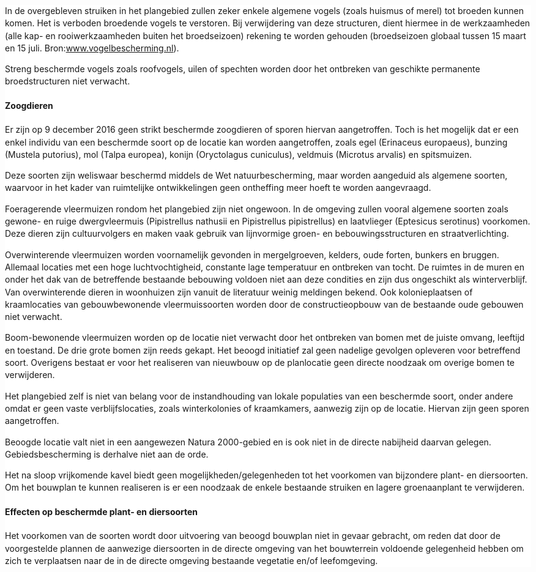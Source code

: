In de overgebleven struiken in het plangebied zullen zeker enkele algemene vogels (zoals huismus of merel) tot broeden kunnen komen. Het is verboden broedende vogels te verstoren. Bij verwijdering van deze structuren, dient hiermee in de werkzaamheden (alle kap- en rooiwerkzaamheden buiten het broedseizoen) rekening te worden gehouden (broedseizoen globaal tussen 15 maart en 15 juli. Bron:www.vogelbescherming.nl).

Streng beschermde vogels zoals roofvogels, uilen of spechten worden door het ontbreken van geschikte permanente broedstructuren niet verwacht.

#### Zoogdieren

Er zijn op 9 december 2016 geen strikt beschermde zoogdieren of sporen hiervan aangetroffen. Toch is het mogelijk dat er een enkel individu van een beschermde soort op de locatie kan worden aangetroffen, zoals egel (Erinaceus europaeus), bunzing (Mustela putorius), mol (Talpa europea), konijn (Oryctolagus cuniculus), veldmuis (Microtus arvalis) en spitsmuizen.

Deze soorten zijn weliswaar beschermd middels de Wet natuurbescherming, maar worden aangeduid als algemene soorten, waarvoor in het kader van ruimtelijke ontwikkelingen geen ontheffing meer hoeft te worden aangevraagd.

Foeragerende vleermuizen rondom het plangebied zijn niet ongewoon. In de omgeving zullen vooral algemene soorten zoals gewone- en ruige dwergvleermuis (Pipistrellus nathusii en Pipistrellus pipistrellus) en laatvlieger (Eptesicus serotinus) voorkomen. Deze dieren zijn cultuurvolgers en maken vaak gebruik van lijnvormige groen- en bebouwingsstructuren en straatverlichting.

Overwinterende vleermuizen worden voornamelijk gevonden in mergelgroeven, kelders, oude forten, bunkers en bruggen. Allemaal locaties met een hoge luchtvochtigheid, constante lage temperatuur en ontbreken van tocht. De ruimtes in de muren en onder het dak van de betreffende bestaande bebouwing voldoen niet aan deze condities en zijn dus ongeschikt als winterverblijf. Van overwinterende dieren in woonhuizen zijn vanuit de literatuur weinig meldingen bekend. Ook kolonieplaatsen of kraamlocaties van gebouwbewonende vleermuissoorten worden door de constructieopbouw van de bestaande oude gebouwen niet verwacht.

Boom-bewonende vleermuizen worden op de locatie niet verwacht door het ontbreken van bomen met de juiste omvang, leeftijd en toestand. De drie grote bomen zijn reeds gekapt. Het beoogd initiatief zal geen nadelige gevolgen opleveren voor betreffend soort. Overigens bestaat er voor het realiseren van nieuwbouw op de planlocatie geen directe noodzaak om overige bomen te verwijderen.

Het plangebied zelf is niet van belang voor de instandhouding van lokale populaties van een beschermde soort, onder andere omdat er geen vaste verblijfslocaties, zoals winterkolonies of kraamkamers, aanwezig zijn op de locatie. Hiervan zijn geen sporen aangetroffen.

Beoogde locatie valt niet in een aangewezen Natura 2000-gebied en is ook niet in de directe nabijheid daarvan gelegen. Gebiedsbescherming is derhalve niet aan de orde.

Het na sloop vrijkomende kavel biedt geen mogelijkheden/gelegenheden tot het voorkomen van bijzondere plant- en diersoorten. Om het bouwplan te kunnen realiseren is er een noodzaak de enkele bestaande struiken en lagere groenaanplant te verwijderen.

#### Effecten op beschermde plant- en diersoorten

Het voorkomen van de soorten wordt door uitvoering van beoogd bouwplan niet in gevaar gebracht, om reden dat door de voorgestelde plannen de aanwezige diersoorten in de directe omgeving van het bouwterrein voldoende gelegenheid hebben om zich te verplaatsen naar de in de directe omgeving bestaande vegetatie en/of leefomgeving.
